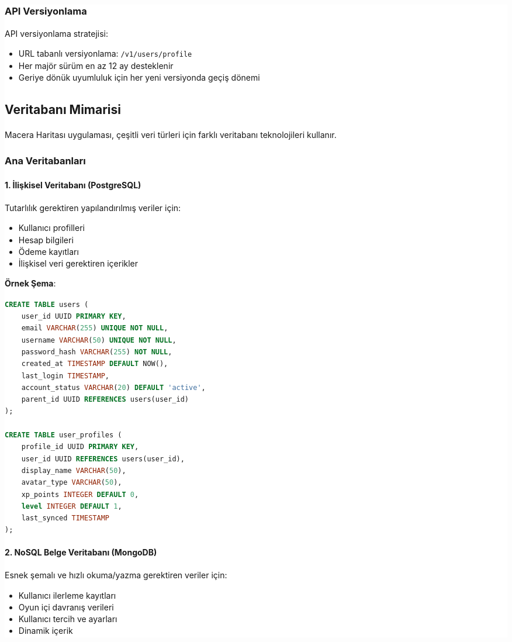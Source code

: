 ### API Versiyonlama

API versiyonlama stratejisi:

- URL tabanlı versiyonlama: `/v1/users/profile`
- Her majör sürüm en az 12 ay desteklenir
- Geriye dönük uyumluluk için her yeni versiyonda geçiş dönemi

## Veritabanı Mimarisi

Macera Haritası uygulaması, çeşitli veri türleri için farklı veritabanı teknolojileri kullanır.

### Ana Veritabanları

#### 1. İlişkisel Veritabanı (PostgreSQL)

Tutarlılık gerektiren yapılandırılmış veriler için:

- Kullanıcı profilleri
- Hesap bilgileri
- Ödeme kayıtları
- İlişkisel veri gerektiren içerikler

**Örnek Şema**:

```sql
CREATE TABLE users (
    user_id UUID PRIMARY KEY,
    email VARCHAR(255) UNIQUE NOT NULL,
    username VARCHAR(50) UNIQUE NOT NULL,
    password_hash VARCHAR(255) NOT NULL,
    created_at TIMESTAMP DEFAULT NOW(),
    last_login TIMESTAMP,
    account_status VARCHAR(20) DEFAULT 'active',
    parent_id UUID REFERENCES users(user_id)
);

CREATE TABLE user_profiles (
    profile_id UUID PRIMARY KEY,
    user_id UUID REFERENCES users(user_id),
    display_name VARCHAR(50),
    avatar_type VARCHAR(50),
    xp_points INTEGER DEFAULT 0,
    level INTEGER DEFAULT 1,
    last_synced TIMESTAMP
);
```

#### 2. NoSQL Belge Veritabanı (MongoDB)

Esnek şemalı ve hızlı okuma/yazma gerektiren veriler için:

- Kullanıcı ilerleme kayıtları
- Oyun içi davranış verileri
- Kullanıcı tercih ve ayarları
- Dinamik içerik
